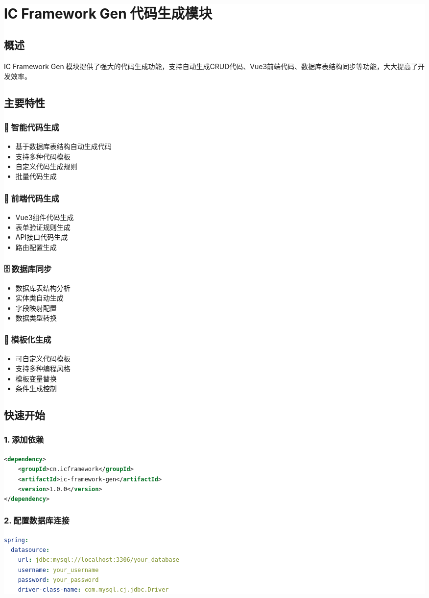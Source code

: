 # IC Framework Gen 代码生成模块

## 概述

IC Framework Gen 模块提供了强大的代码生成功能，支持自动生成CRUD代码、Vue3前端代码、数据库表结构同步等功能，大大提高了开发效率。

## 主要特性

### 🎯 智能代码生成
- 基于数据库表结构自动生成代码
- 支持多种代码模板
- 自定义代码生成规则
- 批量代码生成

### 🎨 前端代码生成
- Vue3组件代码生成
- 表单验证规则生成
- API接口代码生成
- 路由配置生成

### 🗄️ 数据库同步
- 数据库表结构分析
- 实体类自动生成
- 字段映射配置
- 数据类型转换

### 📝 模板化生成
- 可自定义代码模板
- 支持多种编程风格
- 模板变量替换
- 条件生成控制

## 快速开始

### 1. 添加依赖

```xml
<dependency>
    <groupId>cn.icframework</groupId>
    <artifactId>ic-framework-gen</artifactId>
    <version>1.0.0</version>
</dependency>
```

### 2. 配置数据库连接

```yaml
spring:
  datasource:
    url: jdbc:mysql://localhost:3306/your_database
    username: your_username
    password: your_password
    driver-class-name: com.mysql.cj.jdbc.Driver
```
